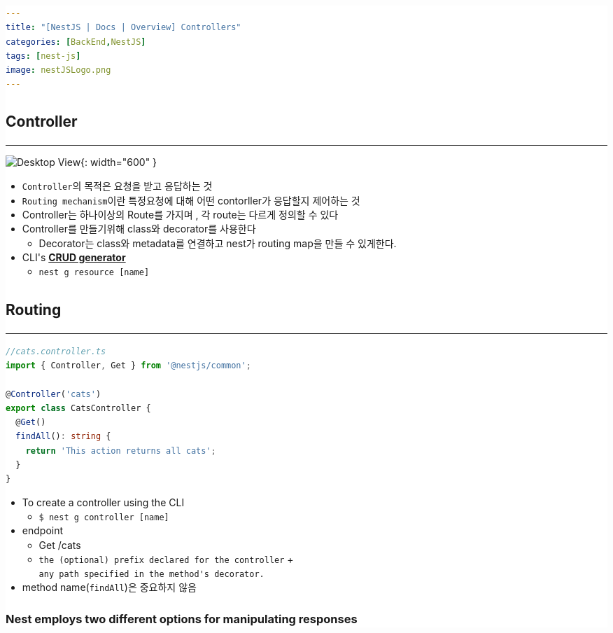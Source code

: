 ```yaml
---
title: "[NestJS | Docs | Overview] Controllers"
categories: [BackEnd,NestJS]
tags: [nest-js]
image: nestJSLogo.png
---
```



## Controller

---

![Desktop View](/2024-06-12-NestJSDocs-Overview-Controllers/controller.png){: width="600"  }

- `Controller`의 목적은 요청을 받고 응답하는 것
- `Routing mechanism`이란 특정요청에 대해 어떤 contorller가 응답할지 제어하는 것
- Controller는 하나이상의 Route를 가지며 , 각 route는 다르게 정의할 수 있다
- Controller를 만들기위해 class와 decorator를 사용한다
  - Decorator는 class와 metadata를 연결하고 nest가 routing map을 만들 수 있게한다.
- CLI's [**CRUD generator**](https://docs.nestjs.com/recipes/crud-generator#crud-generator)
  - `nest g resource [name]`

## Routing

---

```ts
//cats.controller.ts
import { Controller, Get } from '@nestjs/common';

@Controller('cats')
export class CatsController {
  @Get() 
  findAll(): string {
    return 'This action returns all cats';
  }
}
```

- To create a controller using the CLI
  - `$ nest g controller [name]`
- endpoint
  - Get /cats
  - `the (optional) prefix declared for the controller` +  <br>`any path specified in the method's decorator.`
- method name(`findAll`)은 중요하지 않음

### Nest employs two **different** options for manipulating responses

